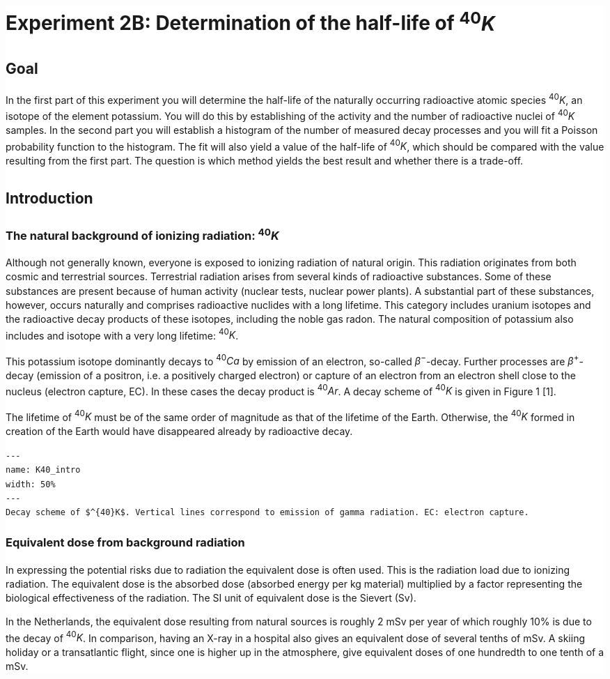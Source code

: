 # Experiment 2B: Determination of the half-life of $^{40}K$
## Goal
In the first part of this experiment you will determine the half-life of the naturally occurring radioactive atomic species $^{40}K$, an isotope of the element potassium. You will do this by establishing of the activity and the number of radioactive nuclei of $^{40}K$ samples. In the second part you will establish a histogram of the number of measured decay processes and you will fit a Poisson probability function to the histogram. The fit will also yield a value of the half-life of $^{40}K$, which should be compared with the value resulting from the first part. The question is which method yields the best result and whether there is a trade-off.

## Introduction
### The natural background of ionizing radiation: $^{40}K$
Although not generally known, everyone is exposed to ionizing radiation of natural origin. This radiation originates from both cosmic and terrestrial sources. Terrestrial radiation arises from several kinds of radioactive substances. Some of these substances are present because of human activity (nuclear tests, nuclear power plants). A substantial part of these substances, however, occurs naturally and comprises radioactive nuclides with a long lifetime. This category includes uranium isotopes and the radioactive decay products of these isotopes, including the noble gas radon. The natural composition of potassium also includes and isotope with a very long lifetime: $^{40}K$.
 

This potassium isotope dominantly decays to $^{40}Ca$ by emission of an electron, so-called $\beta^-$-decay. Further processes are $\beta^+$-decay (emission of a positron, i.e. a positively charged electron) or capture of an electron from an electron shell close to the nucleus (electron capture, EC). In these cases the decay product is $^{40}Ar$. A decay scheme of $^{40}K$ is given in Figure 1 [1].


The lifetime of $^{40}K$ must be of the same order of magnitude as that of the lifetime of the Earth. Otherwise, the $^{40}K$ formed in creation of the Earth would have disappeared already by radioactive decay.

```{figure} /figures/K40/EI_4figuur1.png
---
name: K40_intro
width: 50%
---
Decay scheme of $^{40}K$. Vertical lines correspond to emission of gamma radiation. EC: electron capture.
```

### Equivalent dose from background radiation
In expressing the potential risks due to radiation the equivalent dose is often used. This is the radiation load due to ionizing radiation. The equivalent dose is the absorbed dose (absorbed energy per kg material) multiplied by a factor representing the biological effectiveness of the radiation. The SI unit of equivalent dose is the Sievert (Sv).


In the Netherlands, the equivalent dose resulting from natural sources is roughly 2 mSv per year of which roughly 10\%  is due to the decay of $^{40}K$. In comparison, having an X-ray in a hospital also gives an equivalent dose of several tenths of mSv. A skiing holiday or a transatlantic flight, since one is higher up in the atmosphere, give equivalent doses of one hundredth to one tenth of a mSv.
